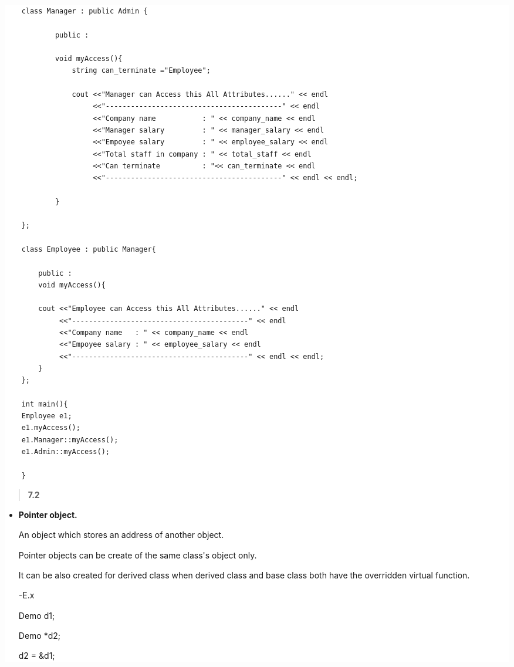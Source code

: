		class Manager : public Admin {

				public :

				void myAccess(){
					string can_terminate ="Employee";

				    cout <<"Manager can Access this All Attributes......" << endl
						 <<"------------------------------------------" << endl
						 <<"Company name           : " << company_name << endl
					     <<"Manager salary         : " << manager_salary << endl
					     <<"Empoyee salary         : " << employee_salary << endl
					     <<"Total staff in company : " << total_staff << endl
						 <<"Can terminate          : "<< can_terminate << endl
						 <<"------------------------------------------" << endl << endl;	

				}	

		};

		class Employee : public Manager{

			public :
			void myAccess(){

			cout <<"Employee can Access this All Attributes......" << endl
				 <<"------------------------------------------" << endl	
				 <<"Company name   : " << company_name << endl
				 <<"Empoyee salary : " << employee_salary << endl 
				 <<"------------------------------------------" << endl << endl;
			}
		};

		int main(){
		Employee e1;
		e1.myAccess();
		e1.Manager::myAccess();
		e1.Admin::myAccess();

		}

> **7.2**

- **Pointer object.**

	An object which stores an address of another object.
	
	Pointer objects can be create of the same class's object only.
	
	It can be also created for derived class when derived class and base class both have the overridden virtual function.
	
	-E.x 
	
	Demo d1;
	
	Demo *d2;
	
	d2 = &d1;
